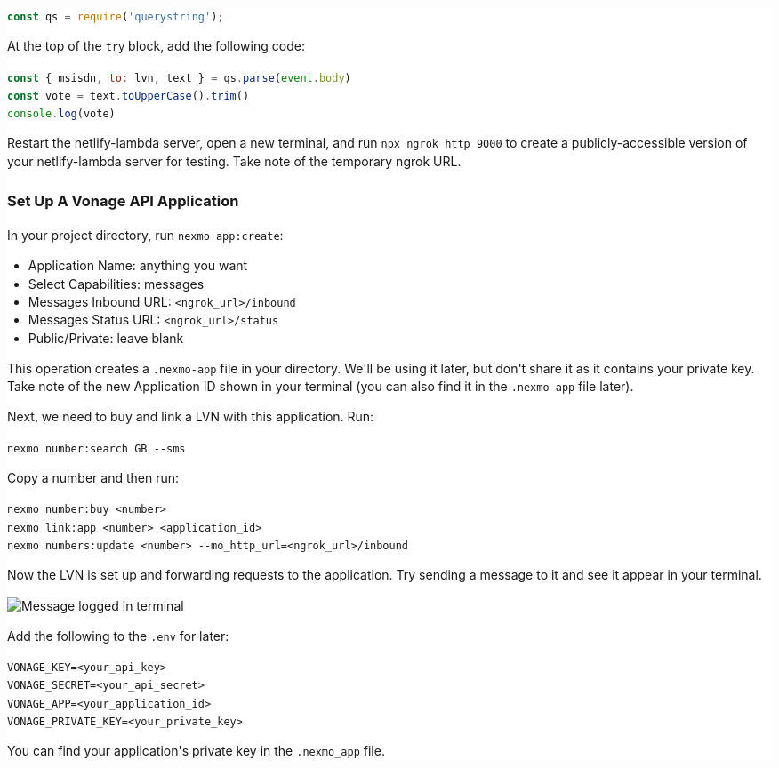 ```js
const qs = require('querystring');
```

At the top of the `try` block, add the following code:

```js
const { msisdn, to: lvn, text } = qs.parse(event.body)
const vote = text.toUpperCase().trim()
console.log(vote)
```

Restart the netlify-lambda server, open a new terminal, and run `npx ngrok http 9000` to create a publicly-accessible version of your netlify-lambda server for testing. Take note of the temporary ngrok URL.

### Set Up A Vonage API Application

In your project directory, run `nexmo app:create`:

* Application Name: anything you want
* Select Capabilities: messages
* Messages Inbound URL: `<ngrok_url>/inbound`
* Messages Status URL: `<ngrok_url>/status`
* Public/Private: leave blank

This operation creates a `.nexmo-app` file in your directory. We'll be using it later, but don't share it as it contains your private key. Take note of the new Application ID shown in your terminal (you can also find it in the `.nexmo-app` file later).

Next, we need to buy and link a LVN with this application. Run:

```
nexmo number:search GB --sms
```

Copy a number and then run:

```
nexmo number:buy <number>
nexmo link:app <number> <application_id>
nexmo numbers:update <number> --mo_http_url=<ngrok_url>/inbound
```

Now the LVN is set up and forwarding requests to the application. Try sending a message to it and see it appear in your terminal.

![Message logged in terminal](/articles/serverless-eurovision/inbound-message.png)

Add the following to the `.env` for later:

```
VONAGE_KEY=<your_api_key>
VONAGE_SECRET=<your_api_secret>
VONAGE_APP=<your_application_id>
VONAGE_PRIVATE_KEY=<your_private_key>
```

You can find your application's private key in the `.nexmo_app` file.

